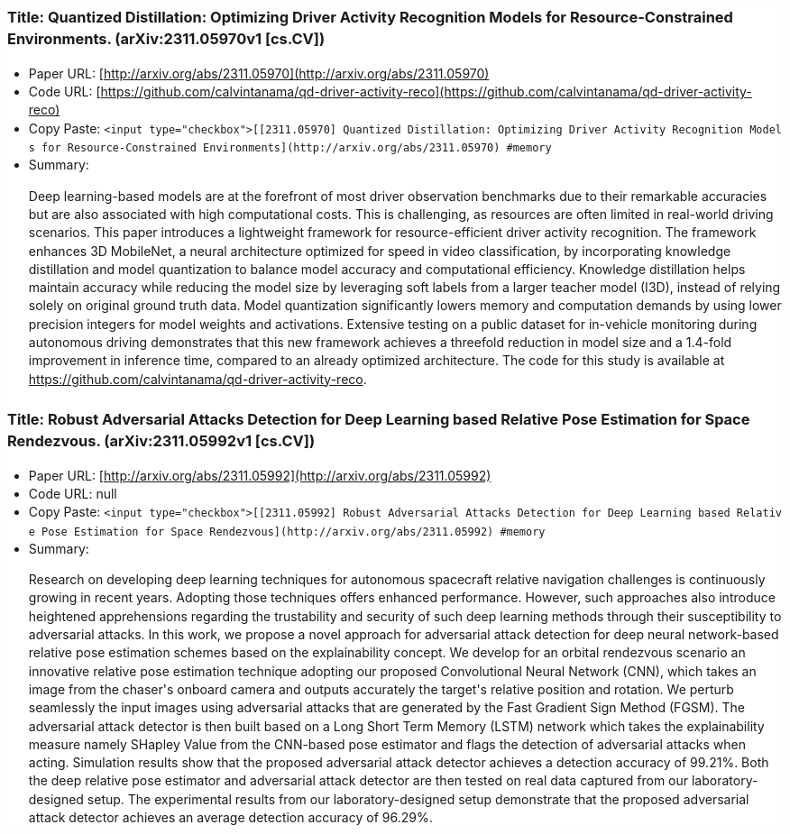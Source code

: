 ### Title: Quantized Distillation: Optimizing Driver Activity Recognition Models for Resource-Constrained Environments. (arXiv:2311.05970v1 [cs.CV])
* Paper URL: [http://arxiv.org/abs/2311.05970](http://arxiv.org/abs/2311.05970)
* Code URL: [https://github.com/calvintanama/qd-driver-activity-reco](https://github.com/calvintanama/qd-driver-activity-reco)
* Copy Paste: `<input type="checkbox">[[2311.05970] Quantized Distillation: Optimizing Driver Activity Recognition Models for Resource-Constrained Environments](http://arxiv.org/abs/2311.05970) #memory`
* Summary: <p>Deep learning-based models are at the forefront of most driver observation
benchmarks due to their remarkable accuracies but are also associated with high
computational costs. This is challenging, as resources are often limited in
real-world driving scenarios. This paper introduces a lightweight framework for
resource-efficient driver activity recognition. The framework enhances 3D
MobileNet, a neural architecture optimized for speed in video classification,
by incorporating knowledge distillation and model quantization to balance model
accuracy and computational efficiency. Knowledge distillation helps maintain
accuracy while reducing the model size by leveraging soft labels from a larger
teacher model (I3D), instead of relying solely on original ground truth data.
Model quantization significantly lowers memory and computation demands by using
lower precision integers for model weights and activations. Extensive testing
on a public dataset for in-vehicle monitoring during autonomous driving
demonstrates that this new framework achieves a threefold reduction in model
size and a 1.4-fold improvement in inference time, compared to an already
optimized architecture. The code for this study is available at
https://github.com/calvintanama/qd-driver-activity-reco.
</p>

### Title: Robust Adversarial Attacks Detection for Deep Learning based Relative Pose Estimation for Space Rendezvous. (arXiv:2311.05992v1 [cs.CV])
* Paper URL: [http://arxiv.org/abs/2311.05992](http://arxiv.org/abs/2311.05992)
* Code URL: null
* Copy Paste: `<input type="checkbox">[[2311.05992] Robust Adversarial Attacks Detection for Deep Learning based Relative Pose Estimation for Space Rendezvous](http://arxiv.org/abs/2311.05992) #memory`
* Summary: <p>Research on developing deep learning techniques for autonomous spacecraft
relative navigation challenges is continuously growing in recent years.
Adopting those techniques offers enhanced performance. However, such approaches
also introduce heightened apprehensions regarding the trustability and security
of such deep learning methods through their susceptibility to adversarial
attacks. In this work, we propose a novel approach for adversarial attack
detection for deep neural network-based relative pose estimation schemes based
on the explainability concept. We develop for an orbital rendezvous scenario an
innovative relative pose estimation technique adopting our proposed
Convolutional Neural Network (CNN), which takes an image from the chaser's
onboard camera and outputs accurately the target's relative position and
rotation. We perturb seamlessly the input images using adversarial attacks that
are generated by the Fast Gradient Sign Method (FGSM). The adversarial attack
detector is then built based on a Long Short Term Memory (LSTM) network which
takes the explainability measure namely SHapley Value from the CNN-based pose
estimator and flags the detection of adversarial attacks when acting.
Simulation results show that the proposed adversarial attack detector achieves
a detection accuracy of 99.21%. Both the deep relative pose estimator and
adversarial attack detector are then tested on real data captured from our
laboratory-designed setup. The experimental results from our
laboratory-designed setup demonstrate that the proposed adversarial attack
detector achieves an average detection accuracy of 96.29%.
</p>
